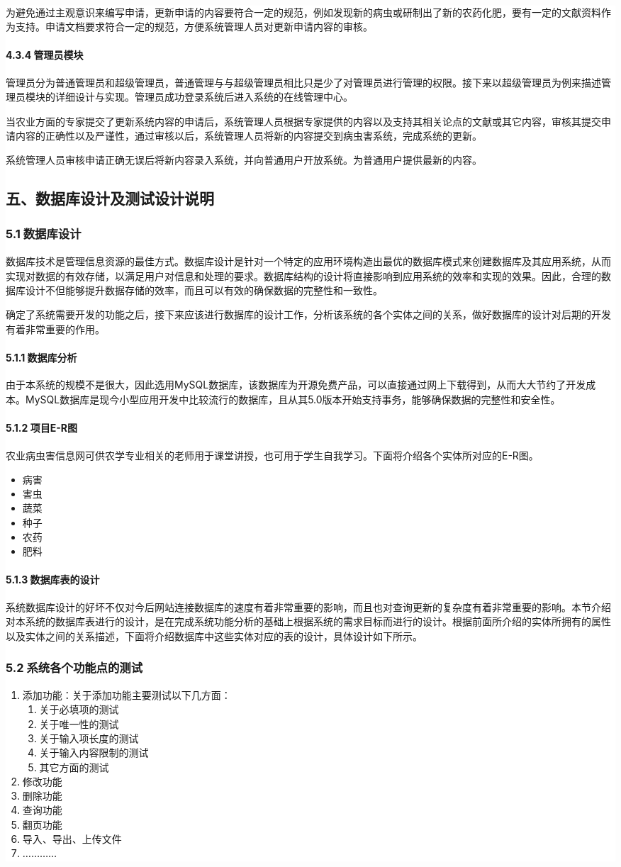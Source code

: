 为避免通过主观意识来编写申请，更新申请的内容要符合一定的规范，例如发现新的病虫或研制出了新的农药化肥，要有一定的文献资料作为支持。申请文档要求符合一定的规范，方便系统管理人员对更新申请内容的审核。

#### 4.3.4 管理员模块
管理员分为普通管理员和超级管理员，普通管理与与超级管理员相比只是少了对管理员进行管理的权限。接下来以超级管理员为例来描述管理员模块的详细设计与实现。管理员成功登录系统后进入系统的在线管理中心。

当农业方面的专家提交了更新系统内容的申请后，系统管理人员根据专家提供的内容以及支持其相关论点的文献或其它内容，审核其提交申请内容的正确性以及严谨性，通过审核以后，系统管理人员将新的内容提交到病虫害系统，完成系统的更新。

系统管理人员审核申请正确无误后将新内容录入系统，并向普通用户开放系统。为普通用户提供最新的内容。

## 五、数据库设计及测试设计说明

### 5.1 数据库设计

数据库技术是管理信息资源的最佳方式。数据库设计是针对一个特定的应用环境构造出最优的数据库模式来创建数据库及其应用系统，从而实现对数据的有效存储，以满足用户对信息和处理的要求。数据库结构的设计将直接影响到应用系统的效率和实现的效果。因此，合理的数据库设计不但能够提升数据存储的效率，而且可以有效的确保数据的完整性和一致性。

确定了系统需要开发的功能之后，接下来应该进行数据库的设计工作，分析该系统的各个实体之间的关系，做好数据库的设计对后期的开发有着非常重要的作用。

#### 5.1.1 数据库分析

由于本系统的规模不是很大，因此选用MySQL数据库，该数据库为开源免费产品，可以直接通过网上下载得到，从而大大节约了开发成本。MySQL数据库是现今小型应用开发中比较流行的数据库，且从其5.0版本开始支持事务，能够确保数据的完整性和安全性。

#### 5.1.2 项目E-R图

农业病虫害信息网可供农学专业相关的老师用于课堂讲授，也可用于学生自我学习。下面将介绍各个实体所对应的E-R图。

- 病害
- 害虫
- 蔬菜
- 种子
- 农药
- 肥料

#### 5.1.3 数据库表的设计

系统数据库设计的好坏不仅对今后网站连接数据库的速度有着非常重要的影响，而且也对查询更新的复杂度有着非常重要的影响。本节介绍对本系统的数据库表进行的设计，是在完成系统功能分析的基础上根据系统的需求目标而进行的设计。根据前面所介绍的实体所拥有的属性以及实体之间的关系描述，下面将介绍数据库中这些实体对应的表的设计，具体设计如下所示。



### 5.2 系统各个功能点的测试

1. 添加功能：关于添加功能主要测试以下几方面：
   1. 关于必填项的测试
   2. 关于唯一性的测试
   3. 关于输入项长度的测试
   4. 关于输入内容限制的测试
   5. 其它方面的测试
2.  修改功能
3. 删除功能
4. 查询功能
5. 翻页功能
6. 导入、导出、上传文件
7. ………… 
